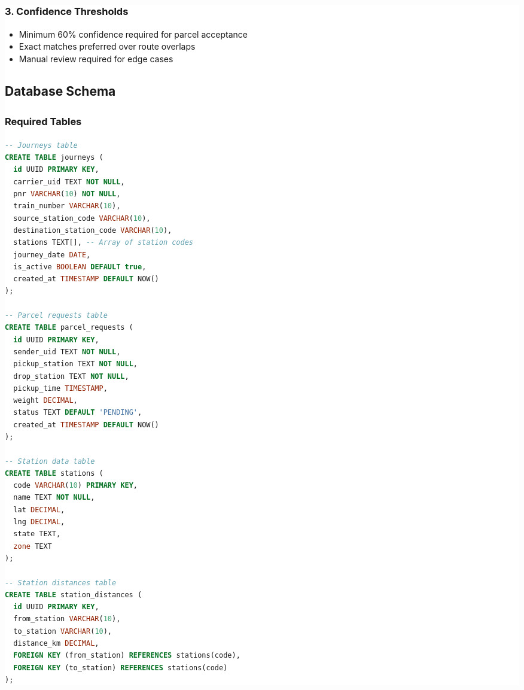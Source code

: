 ### 3. Confidence Thresholds
- Minimum 60% confidence required for parcel acceptance
- Exact matches preferred over route overlaps
- Manual review required for edge cases

## Database Schema

### Required Tables

```sql
-- Journeys table
CREATE TABLE journeys (
  id UUID PRIMARY KEY,
  carrier_uid TEXT NOT NULL,
  pnr VARCHAR(10) NOT NULL,
  train_number VARCHAR(10),
  source_station_code VARCHAR(10),
  destination_station_code VARCHAR(10),
  stations TEXT[], -- Array of station codes
  journey_date DATE,
  is_active BOOLEAN DEFAULT true,
  created_at TIMESTAMP DEFAULT NOW()
);

-- Parcel requests table  
CREATE TABLE parcel_requests (
  id UUID PRIMARY KEY,
  sender_uid TEXT NOT NULL,
  pickup_station TEXT NOT NULL,
  drop_station TEXT NOT NULL,
  pickup_time TIMESTAMP,
  weight DECIMAL,
  status TEXT DEFAULT 'PENDING',
  created_at TIMESTAMP DEFAULT NOW()
);

-- Station data table
CREATE TABLE stations (
  code VARCHAR(10) PRIMARY KEY,
  name TEXT NOT NULL,
  lat DECIMAL,
  lng DECIMAL,
  state TEXT,
  zone TEXT
);

-- Station distances table
CREATE TABLE station_distances (
  id UUID PRIMARY KEY,
  from_station VARCHAR(10),
  to_station VARCHAR(10),
  distance_km DECIMAL,
  FOREIGN KEY (from_station) REFERENCES stations(code),
  FOREIGN KEY (to_station) REFERENCES stations(code)
);
```
